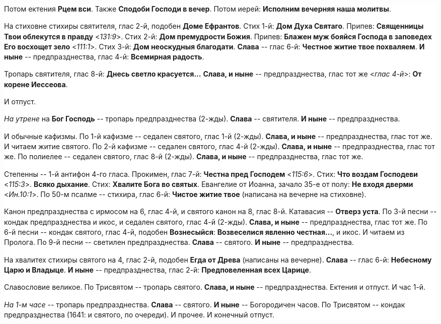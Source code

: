 Потом ектения **Рцем вси**. Также **Сподоби Господи в вечер**. 
Потом иерей: **Исполним вечерняя наша молитвы**. 

На стиховне стихиры святителя, глас 2-й, подобен **Доме Ефрантов**. 
Стих 1-й: **Дом Духа Святаго**. 
Припев: **Священницы Твои облекутся в правду** <*131:9*>.
Стих 2-й: **Дом премудрости Божия**. 
Припев: **Блажен муж бояйся Господа в заповедех Его восхощет зело** <*111:1*>. 
Стих 3-й: **Дом неоскудныя благодати**. 
**Слава** -- глас 6-й: **Честное житие твое похваляем**. 
**И ныне** -- предпразднества, глас 4-й: **Всемирная радость**. 

Тропарь святителя, глас 8-й: **Днесь светло красуется...** 
**Слава, и ныне** -- предпразднества, глас тот же <*глас 4-й*>: **От корене Иессеова**. 

И отпуст.

*На утрене* на **Бог Господь** -- тропарь предпразднества (2-жды). 
**Слава** -- святителя. **И ныне** -- предпразднества.

И обычные кафизмы. 
По 1-й кафизме -- седален святого, глас 1-й (2-жды). **Слава, и ныне** -- предпразднества, глас тот же. 
И читаем житие святого.
По 2-й кафизме -- седален святого, глас 4-й (2-жды). **Слава, и ныне** -- предпразднества, глас тот же.
По полиелее -- седален святого, глас 8-й (2-жды). **Слава, и ныне** -- предпразднества, глас тот же.

Степенны -- 1-й антифон 4-го гласа. 
Прокимен, глас 7-й: **Честна пред Господем** <*115:6*>. 
Стих: **Что воздам Господеви** <*115:3*>.
**Всяко дыхание**. 
Стих: **Хвалите Бога во святых**.
Евангелие от Иоанна, зачало 35-е от полу: **Не входя дверми** <*Ин.10:1*>. 
По 50-м псалме -- стихира, глас 6-й: **Чистое житие твое** (написана на вечерне на стиховне).

Канон предпразднества с ирмосом на 6, глас 4-й, и святого канон на 8, глас 8-й. 
Катавасия -- **Отверз уста**. 
По 3-й песни -- кондак предпразднества и икос, и седален святого, глас 4-й (2-жды). 
**Слава, и ныне** -- предпразднества, глас тот же. 
По 6-й песни -- кондак святого, глас 4-й, подобен **Вознесыйся**: **Возвеселися явленно честная...**, и икос. 
И читаем из Пролога. 
По 9-й песни -- светилен предпразднества. **Слава** -- святого. **И ныне** -- предпразднества. 

На хвалитех стихиры святого на 4, глас 2-й, подобен **Егда от Древа** (написаны на вечерне). 
**Слава** -- глас 6-й: **Небесному Царю и Владыце**. 
**И ныне** -- предпразднества, глас 2-й: **Предповеленная всех Царице**.

Славословие великое. 
По Трисвятом -- тропарь святого. **Слава, и ныне** -- предпразднества.
Ектения и отпуст. И час 1-й. 

*На 1-м часе* -- тропарь предпразднества. **Слава** -- святого. **И ныне** -- Богородичен часов. 
По Трисвятом -- кондак предпразднества (1641: и святого, по очереди). И прочее. И конечный отпуст.
